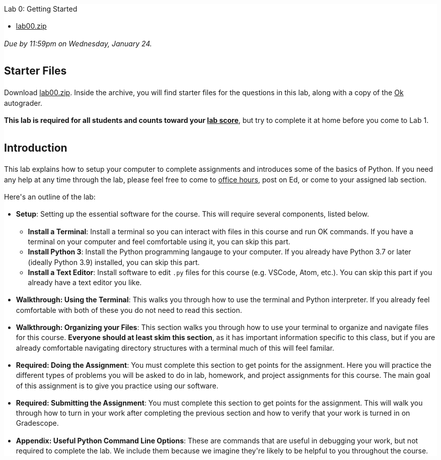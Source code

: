 

# 

Lab 0: Getting Started

 * [lab00.zip](lab00.zip "lab00.zip")

*Due by 11:59pm on Wednesday, January 24.*

## Starter Files

Download [lab00.zip](lab00.zip "lab00.zip").
Inside the archive, you will find starter files for the questions in this lab,
 along with a copy of the [Ok](ok "ok") autograder.

**This lab is required for all students and counts toward your [lab
score](https://cs61a.org/articles/about/#section "https://cs61a.org/articles/about/#section")**, but try to complete
it at home before you come to Lab 1.

## Introduction

This lab explains how to setup your computer to complete assignments and introduces some of the basics of Python. If you need any help at any time through the lab, please feel free to come to [office hours](/office-hours "/office-hours"), post on Ed, or come to your assigned lab section.

Here's an outline of the lab:

* **Setup**: Setting up the essential software for the course. This will require several
 components, listed below.

	+ **Install a Terminal**: Install a terminal so you can interact with files
	 in this course and run OK commands. If you have a terminal on your computer
	 and feel comfortable using it, you can skip this part.
	+ **Install Python 3**: Install the Python programming langauge to your
	 computer. If you already have Python 3.7 or later (ideally Python 3.9) installed, you can skip this part.
	+ **Install a Text Editor**: Install software to edit `.py` files for this
	 course (e.g. VSCode, Atom, etc.). You can skip this part if you already
	 have a text editor you like.
* **Walkthrough: Using the Terminal**: This walks you through how to use the
 terminal and Python interpreter. If you already feel comfortable with both of these you do not need to read this section.
* **Walkthrough: Organizing your Files**: This section walks you through how to
 use your terminal to organize and navigate files for this course. **Everyone
 should at least skim this section**, as it has important information specific
 to this class, but if you are already comfortable navigating directory
 structures with a terminal much of this will feel familar.
* **Required: Doing the Assignment**: You must complete this section to get
 points for the assignment. Here you will practice the different types of
 problems you will be asked to do in lab, homework, and project assignments for
 this course. The main goal of this assignment is to give you practice using our
 software.
* **Required: Submitting the Assignment**: You must complete this section to get
 points for the assignment. This will walk you through how to turn in your work
 after completing the previous section and how to verify that your work is
 turned in on Gradescope.
* **Appendix: Useful Python Command Line Options**: These are commands that are
 useful in debugging your work, but not required to complete the lab. We
 include them because we imagine they're likely to be helpful to you throughout
 the course.

